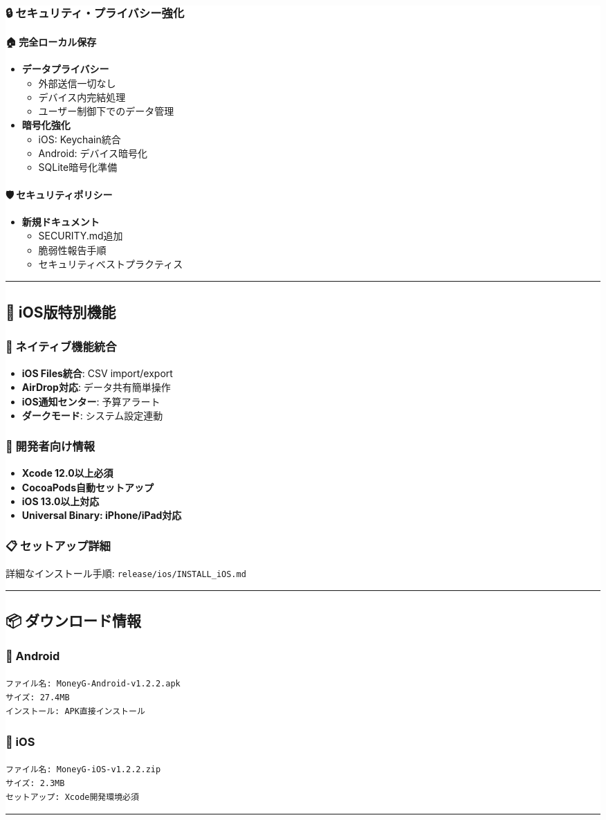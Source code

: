 ### 🔒 セキュリティ・プライバシー強化

#### 🏠 完全ローカル保存
- **データプライバシー**
  - 外部送信一切なし
  - デバイス内完結処理
  - ユーザー制御下でのデータ管理
- **暗号化強化**
  - iOS: Keychain統合
  - Android: デバイス暗号化
  - SQLite暗号化準備

#### 🛡️ セキュリティポリシー
- **新規ドキュメント**
  - SECURITY.md追加
  - 脆弱性報告手順
  - セキュリティベストプラクティス

---

## 🍎 iOS版特別機能

### 📱 ネイティブ機能統合
- **iOS Files統合**: CSV import/export
- **AirDrop対応**: データ共有簡単操作
- **iOS通知センター**: 予算アラート
- **ダークモード**: システム設定連動

### 🔧 開発者向け情報
- **Xcode 12.0以上必須**
- **CocoaPods自動セットアップ**
- **iOS 13.0以上対応**
- **Universal Binary: iPhone/iPad対応**

### 📋 セットアップ詳細
詳細なインストール手順: `release/ios/INSTALL_iOS.md`

---

## 📦 ダウンロード情報

### 🤖 Android
```
ファイル名: MoneyG-Android-v1.2.2.apk
サイズ: 27.4MB
インストール: APK直接インストール
```

### 🍎 iOS
```
ファイル名: MoneyG-iOS-v1.2.2.zip
サイズ: 2.3MB
セットアップ: Xcode開発環境必須
```

---